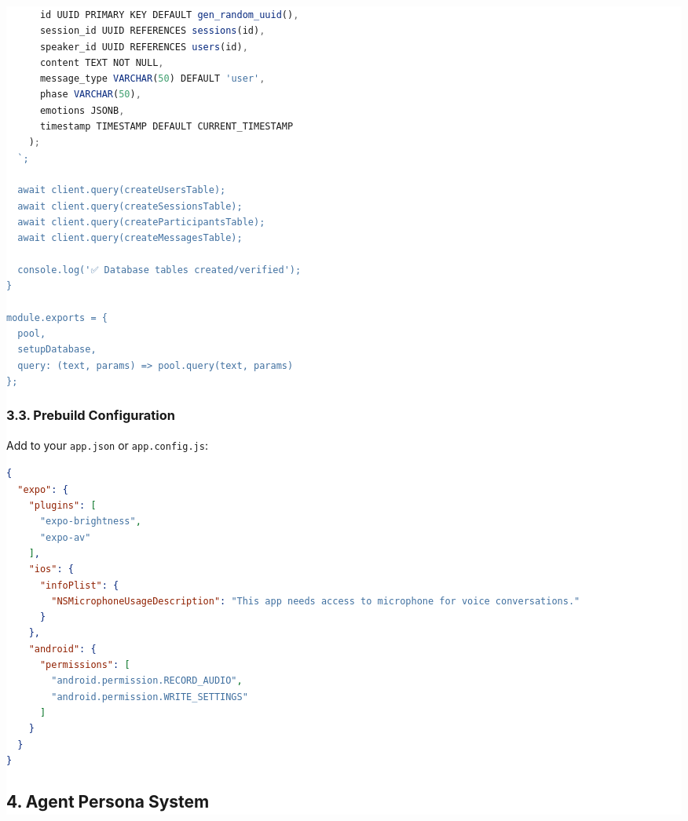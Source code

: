```javascript
      id UUID PRIMARY KEY DEFAULT gen_random_uuid(),
      session_id UUID REFERENCES sessions(id),
      speaker_id UUID REFERENCES users(id),
      content TEXT NOT NULL,
      message_type VARCHAR(50) DEFAULT 'user',
      phase VARCHAR(50),
      emotions JSONB,
      timestamp TIMESTAMP DEFAULT CURRENT_TIMESTAMP
    );
  `;

  await client.query(createUsersTable);
  await client.query(createSessionsTable);
  await client.query(createParticipantsTable);
  await client.query(createMessagesTable);

  console.log('✅ Database tables created/verified');
}

module.exports = {
  pool,
  setupDatabase,
  query: (text, params) => pool.query(text, params)
};
```
### 3.3. Prebuild Configuration

Add to your `app.json` or `app.config.js`:
```json
{
  "expo": {
    "plugins": [
      "expo-brightness",
      "expo-av"
    ],
    "ios": {
      "infoPlist": {
        "NSMicrophoneUsageDescription": "This app needs access to microphone for voice conversations."
      }
    },
    "android": {
      "permissions": [
        "android.permission.RECORD_AUDIO",
        "android.permission.WRITE_SETTINGS"
      ]
    }
  }
}
```
## 4. Agent Persona System
